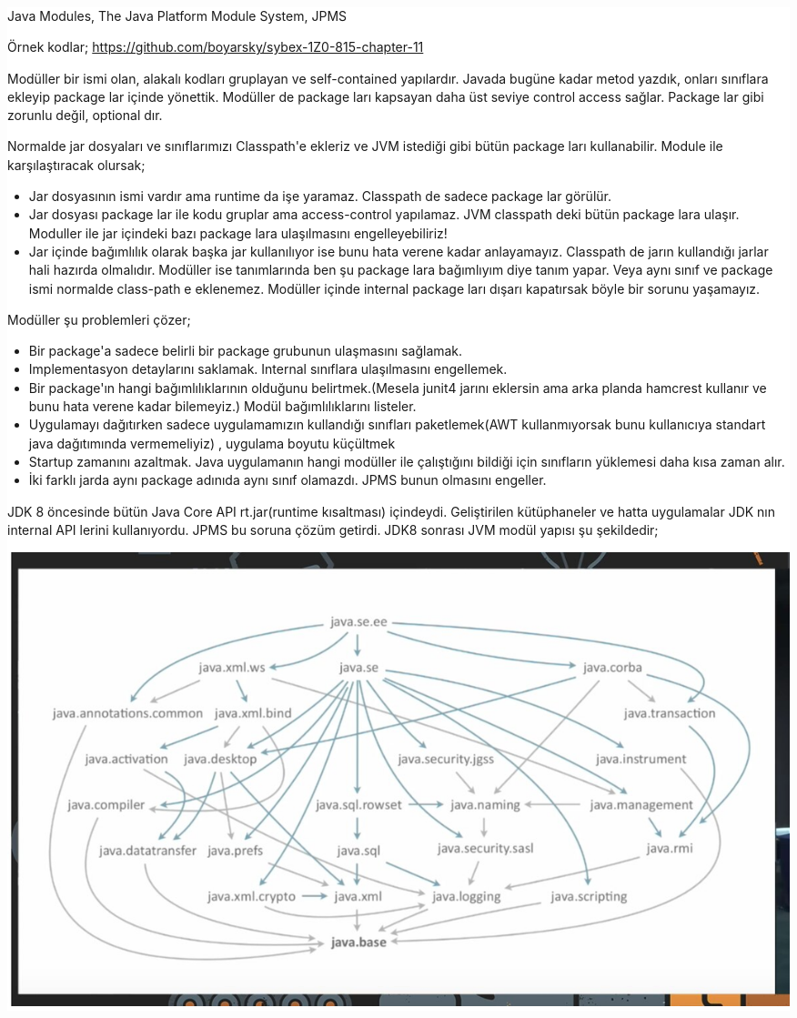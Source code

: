Java Modules, The Java Platform Module System, JPMS

Örnek kodlar;
https://github.com/boyarsky/sybex-1Z0-815-chapter-11

Modüller bir ismi olan, alakalı kodları gruplayan ve self-contained yapılardır. Javada bugüne kadar metod yazdık, onları sınıflara ekleyip package lar içinde yönettik. Modüller de package ları kapsayan daha üst seviye control access sağlar. Package lar gibi zorunlu değil, optional dır.

Normalde jar dosyaları ve sınıflarımızı Classpath'e ekleriz ve JVM istediği gibi bütün package ları kullanabilir. Module ile karşılaştıracak olursak;
- Jar dosyasının ismi vardır ama runtime da işe yaramaz. Classpath de sadece package lar görülür.
- Jar dosyası package lar ile kodu gruplar ama access-control yapılamaz. JVM classpath deki bütün package lara ulaşır. Moduller ile jar içindeki bazı package lara ulaşılmasını engelleyebiliriz!
- Jar içinde bağımlılık olarak başka jar kullanılıyor ise bunu hata verene kadar anlayamayız. Classpath de jarın kullandığı jarlar hali hazırda olmalıdır. Modüller ise tanımlarında ben şu package lara bağımlıyım diye tanım yapar. Veya aynı sınıf ve package ismi normalde class-path e eklenemez. Modüller içinde internal package ları dışarı kapatırsak böyle bir sorunu yaşamayız.

Modüller şu problemleri çözer;
- Bir package'a sadece belirli bir package grubunun ulaşmasını sağlamak.
- Implementasyon detaylarını saklamak. Internal sınıflara ulaşılmasını engellemek.
- Bir package'ın hangi bağımlılıklarının olduğunu belirtmek.(Mesela junit4 jarını eklersin ama arka planda hamcrest kullanır ve bunu hata verene kadar bilemeyiz.) Modül bağımlılıklarını listeler.
- Uygulamayı dağıtırken sadece uygulamamızın kullandığı sınıfları paketlemek(AWT kullanmıyorsak bunu kullanıcıya standart java dağıtımında vermemeliyiz) , uygulama boyutu küçültmek
- Startup zamanını azaltmak. Java uygulamanın hangi modüller ile çalıştığını bildiği için sınıfların yüklemesi daha kısa zaman alır.
- İki farklı jarda aynı package adınıda aynı sınıf olamazdı. JPMS bunun olmasını engeller.

JDK 8 öncesinde bütün Java Core API rt.jar(runtime kısaltması) içindeydi. Geliştirilen kütüphaneler ve hatta uygulamalar JDK nın internal API lerini kullanıyordu. JPMS bu soruna çözüm getirdi. JDK8 sonrası JVM modül yapısı şu şekildedir;

![](media/jdk_modules.jpg)
